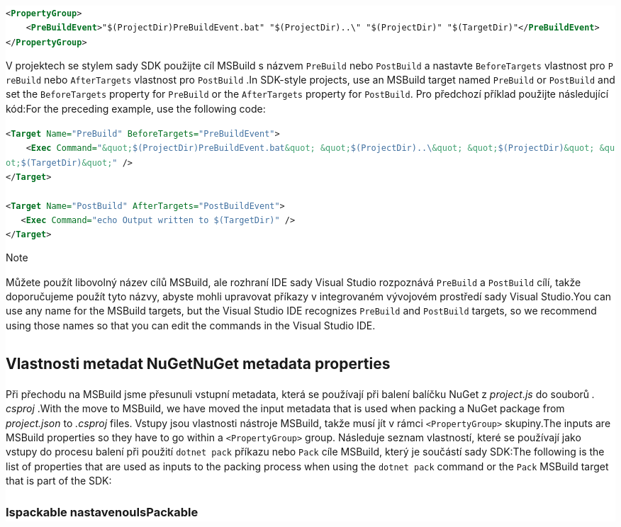 ```xml
<PropertyGroup>
    <PreBuildEvent>"$(ProjectDir)PreBuildEvent.bat" "$(ProjectDir)..\" "$(ProjectDir)" "$(TargetDir)"</PreBuildEvent>
</PropertyGroup>
```

<span data-ttu-id="ece56-243">V projektech se stylem sady SDK použijte cíl MSBuild s názvem `PreBuild` nebo `PostBuild` a nastavte `BeforeTargets` vlastnost pro `PreBuild` nebo `AfterTargets` vlastnost pro `PostBuild` .</span><span class="sxs-lookup"><span data-stu-id="ece56-243">In SDK-style projects, use an MSBuild target named `PreBuild` or `PostBuild` and set the `BeforeTargets` property for `PreBuild` or the `AfterTargets` property for `PostBuild`.</span></span> <span data-ttu-id="ece56-244">Pro předchozí příklad použijte následující kód:</span><span class="sxs-lookup"><span data-stu-id="ece56-244">For the preceding example, use the following code:</span></span>

```xml
<Target Name="PreBuild" BeforeTargets="PreBuildEvent">
    <Exec Command="&quot;$(ProjectDir)PreBuildEvent.bat&quot; &quot;$(ProjectDir)..\&quot; &quot;$(ProjectDir)&quot; &quot;$(TargetDir)&quot;" />
</Target>

<Target Name="PostBuild" AfterTargets="PostBuildEvent">
   <Exec Command="echo Output written to $(TargetDir)" />
</Target>
```

> [!NOTE]
><span data-ttu-id="ece56-245">Můžete použít libovolný název cílů MSBuild, ale rozhraní IDE sady Visual Studio rozpoznává `PreBuild` a `PostBuild` cílí, takže doporučujeme použít tyto názvy, abyste mohli upravovat příkazy v integrovaném vývojovém prostředí sady Visual Studio.</span><span class="sxs-lookup"><span data-stu-id="ece56-245">You can use any name for the MSBuild targets, but the Visual Studio IDE recognizes `PreBuild` and `PostBuild` targets, so we recommend using those names so that you can edit the commands in the Visual Studio IDE.</span></span>

## <a name="nuget-metadata-properties"></a><span data-ttu-id="ece56-246">Vlastnosti metadat NuGet</span><span class="sxs-lookup"><span data-stu-id="ece56-246">NuGet metadata properties</span></span>

<span data-ttu-id="ece56-247">Při přechodu na MSBuild jsme přesunuli vstupní metadata, která se používají při balení balíčku NuGet z *project.js* do souborů *. csproj* .</span><span class="sxs-lookup"><span data-stu-id="ece56-247">With the move to MSBuild, we have moved the input metadata that is used when packing a NuGet package from *project.json* to *.csproj* files.</span></span> <span data-ttu-id="ece56-248">Vstupy jsou vlastnosti nástroje MSBuild, takže musí jít v rámci `<PropertyGroup>` skupiny.</span><span class="sxs-lookup"><span data-stu-id="ece56-248">The inputs are MSBuild properties so they have to go within a `<PropertyGroup>` group.</span></span> <span data-ttu-id="ece56-249">Následuje seznam vlastností, které se používají jako vstupy do procesu balení při použití `dotnet pack` příkazu nebo `Pack` cíle MSBuild, který je součástí sady SDK:</span><span class="sxs-lookup"><span data-stu-id="ece56-249">The following is the list of properties that are used as inputs to the packing process when using the `dotnet pack` command or the `Pack` MSBuild target that is part of the SDK:</span></span>

### <a name="ispackable"></a><span data-ttu-id="ece56-250">Ispackable nastavenou</span><span class="sxs-lookup"><span data-stu-id="ece56-250">IsPackable</span></span>
